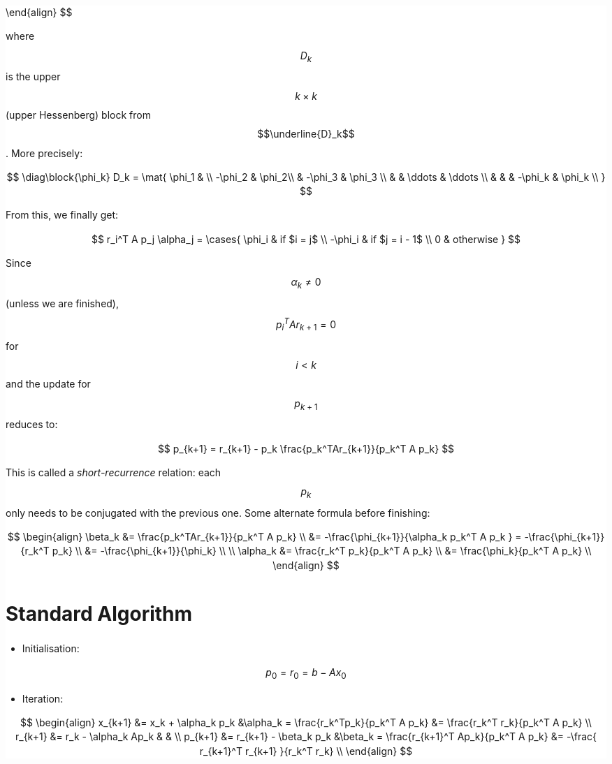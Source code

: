   \end{align}
$$
  
  where $$D_k$$ is the upper $$k\times k$$ (upper Hessenberg) block from
  $$\underline{D}_k$$. More precisely:

  $$ \diag\block{\phi_k} D_k = \mat{
  \phi_1 & \\
   -\phi_2 & \phi_2\\
  & -\phi_3 & \phi_3 \\
  & & \ddots & \ddots \\
  & & & -\phi_k & \phi_k \\
  }
  $$
  
  From this, we finally get:

  $$ r_i^T A p_j \alpha_j = \cases{ 
  \phi_i  & if $i = j$ \\
  -\phi_i & if $j = i - 1$ \\
  0 & otherwise
  } $$

  Since $$\alpha_k \neq 0$$ (unless we are finished), $$p_i^T A r_{k+1} =
  0$$ for $$i < k$$ and the update for $$p_{k+1}$$ reduces to:

  $$ p_{k+1} = r_{k+1} - p_k \frac{p_k^TAr_{k+1}}{p_k^T A p_k} $$
  
  This is called a *short-recurrence* relation: each $$p_k$$ only needs
  to be conjugated with the previous one. Some alternate formula
  before finishing:

$$
  \begin{align}
  \beta_k &= \frac{p_k^TAr_{k+1}}{p_k^T A p_k} \\
  &= -\frac{\phi_{k+1}}{\alpha_k p_k^T A p_k } = -\frac{\phi_{k+1}}{r_k^T p_k} \\
  &= -\frac{\phi_{k+1}}{\phi_k} \\
  \\ 
  \alpha_k &= \frac{r_k^T p_k}{p_k^T A p_k} \\
  &= \frac{\phi_k}{p_k^T A p_k} \\
  \end{align}
  $$
  
# Standard Algorithm

  - Initialisation:
  
  $$ p_0 = r_0 = b - Ax_0 $$

  - Iteration: 

  $$
  \begin{align}
  x_{k+1} &= x_k + \alpha_k p_k  &\alpha_k = \frac{r_k^Tp_k}{p_k^T A p_k} &= \frac{r_k^T r_k}{p_k^T A p_k} \\
  r_{k+1} &= r_k - \alpha_k Ap_k & & \\
  p_{k+1} &= r_{k+1} - \beta_k p_k &\beta_k = \frac{r_{k+1}^T Ap_k}{p_k^T A p_k} &= -\frac{ r_{k+1}^T r_{k+1} }{r_k^T r_k} \\
  \end{align}
  $$
  